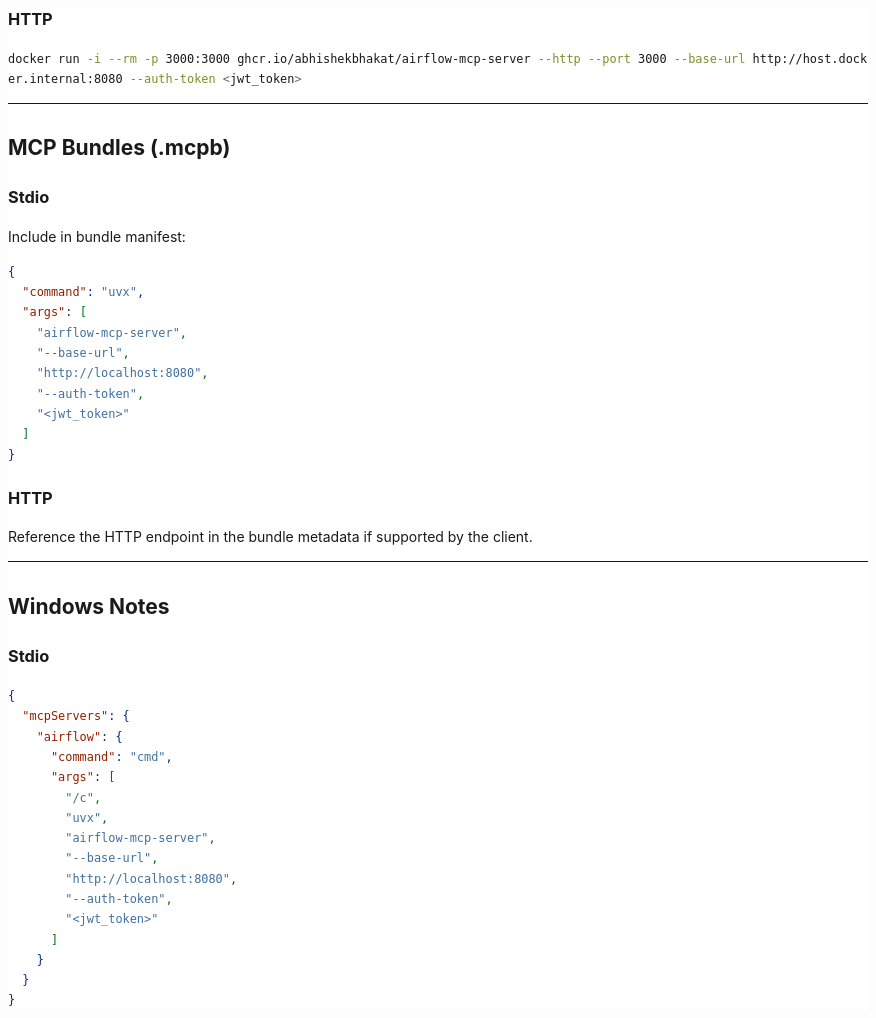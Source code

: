 ### HTTP

```bash
docker run -i --rm -p 3000:3000 ghcr.io/abhishekbhakat/airflow-mcp-server --http --port 3000 --base-url http://host.docker.internal:8080 --auth-token <jwt_token>
```

---

## MCP Bundles (.mcpb)

### Stdio

Include in bundle manifest:

```json
{
  "command": "uvx",
  "args": [
    "airflow-mcp-server",
    "--base-url",
    "http://localhost:8080",
    "--auth-token",
    "<jwt_token>"
  ]
}
```

### HTTP

Reference the HTTP endpoint in the bundle metadata if supported by the client.

---

## Windows Notes

### Stdio

```json
{
  "mcpServers": {
    "airflow": {
      "command": "cmd",
      "args": [
        "/c",
        "uvx",
        "airflow-mcp-server",
        "--base-url",
        "http://localhost:8080",
        "--auth-token",
        "<jwt_token>"
      ]
    }
  }
}
```

